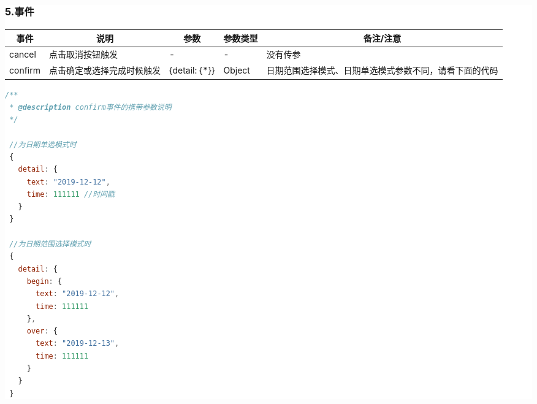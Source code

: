 ### 5.事件
|事件|说明|参数|参数类型|备注/注意|
|-|-|-|-|-|
|cancel|点击取消按钮触发|-|-|没有传参|
|confirm|点击确定或选择完成时候触发|{detail: {*}}|Object|日期范围选择模式、日期单选模式参数不同，请看下面的代码|
```js
/**
 * @description confirm事件的携带参数说明
 */

 //为日期单选模式时
 {
   detail: {
     text: "2019-12-12",
     time: 111111 //时间戳
   }
 }

 //为日期范围选择模式时
 {
   detail: {
     begin: {
       text: "2019-12-12",
       time: 111111
     },
     over: {
       text: "2019-12-13",
       time: 111111
     }
   }
 }
```
